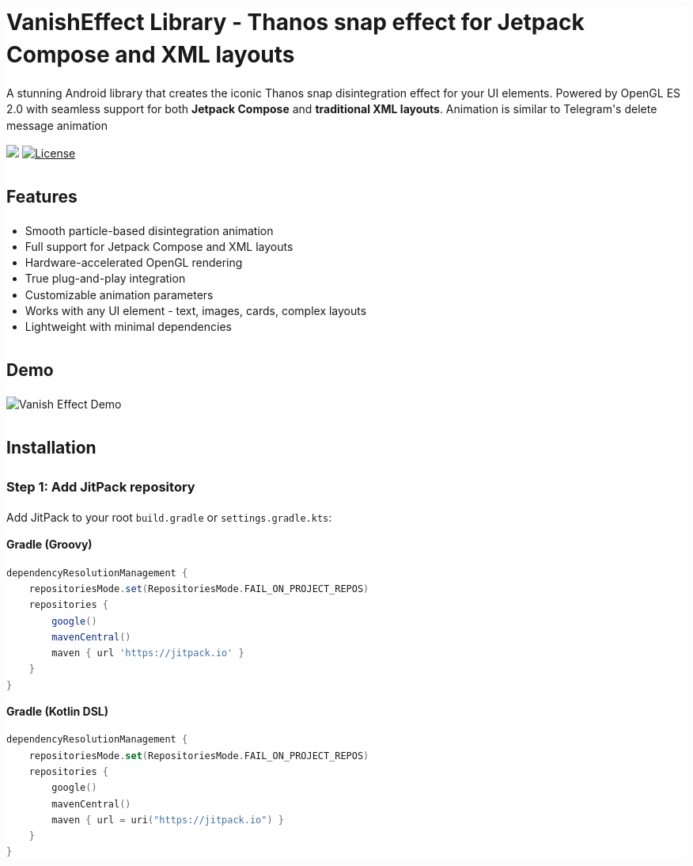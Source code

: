 # VanishEffect Library - Thanos snap effect for Jetpack Compose and XML layouts

A stunning Android library that creates the iconic Thanos snap disintegration effect for your UI elements. Powered by OpenGL ES 2.0 with seamless support for both **Jetpack Compose** and **traditional XML layouts**.
Animation is similar  to Telegram's delete message animation 

[![](https://jitpack.io/v/exjunk/ThanosEffect.svg)](https://jitpack.io/#exjunk/ThanosEffect)
[![License](https://img.shields.io/badge/License-MIT-blue.svg)](LICENSE)

## Features

-  Smooth particle-based disintegration animation
-  Full support for Jetpack Compose and XML layouts
-  Hardware-accelerated OpenGL rendering
-  True plug-and-play integration
-  Customizable animation parameters
-  Works with any UI element - text, images, cards, complex layouts
-  Lightweight with minimal dependencies

## Demo

![Vanish Effect Demo](https://github.com/user-attachments/assets/0253ca1f-c23b-4c26-a8d6-2aa19c371373)


## Installation

### Step 1: Add JitPack repository

Add JitPack to your root `build.gradle` or `settings.gradle.kts`:

**Gradle (Groovy)**
```gradle
dependencyResolutionManagement {
    repositoriesMode.set(RepositoriesMode.FAIL_ON_PROJECT_REPOS)
    repositories {
        google()
        mavenCentral()
        maven { url 'https://jitpack.io' }
    }
}
```

**Gradle (Kotlin DSL)**
```kotlin
dependencyResolutionManagement {
    repositoriesMode.set(RepositoriesMode.FAIL_ON_PROJECT_REPOS)
    repositories {
        google()
        mavenCentral()
        maven { url = uri("https://jitpack.io") }
    }
}
```
